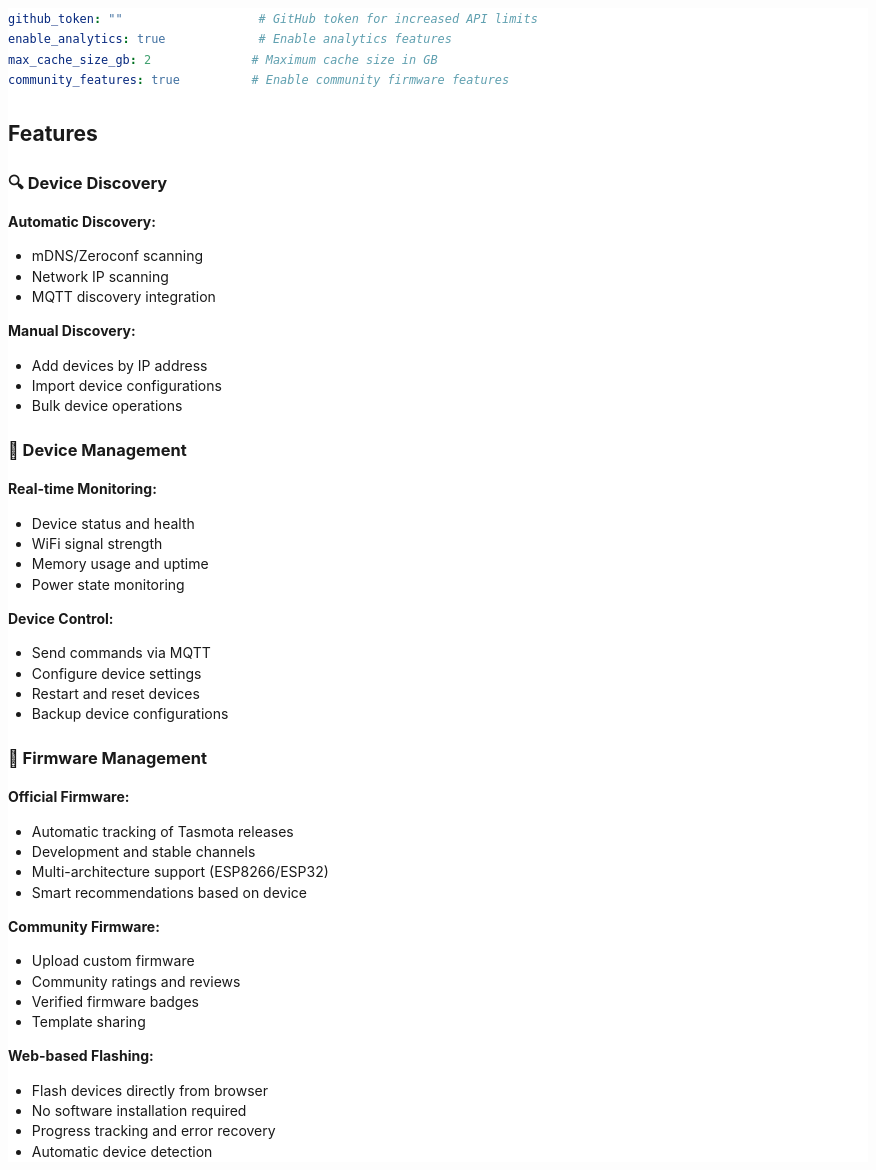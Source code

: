 ```yaml
github_token: ""                   # GitHub token for increased API limits
enable_analytics: true             # Enable analytics features
max_cache_size_gb: 2              # Maximum cache size in GB
community_features: true          # Enable community firmware features
```

## Features

### 🔍 Device Discovery

**Automatic Discovery:**
- mDNS/Zeroconf scanning
- Network IP scanning
- MQTT discovery integration

**Manual Discovery:**
- Add devices by IP address
- Import device configurations
- Bulk device operations

### 📱 Device Management

**Real-time Monitoring:**
- Device status and health
- WiFi signal strength
- Memory usage and uptime
- Power state monitoring

**Device Control:**
- Send commands via MQTT
- Configure device settings
- Restart and reset devices
- Backup device configurations

### 🔧 Firmware Management

**Official Firmware:**
- Automatic tracking of Tasmota releases
- Development and stable channels
- Multi-architecture support (ESP8266/ESP32)
- Smart recommendations based on device

**Community Firmware:**
- Upload custom firmware
- Community ratings and reviews
- Verified firmware badges
- Template sharing

**Web-based Flashing:**
- Flash devices directly from browser
- No software installation required
- Progress tracking and error recovery
- Automatic device detection
